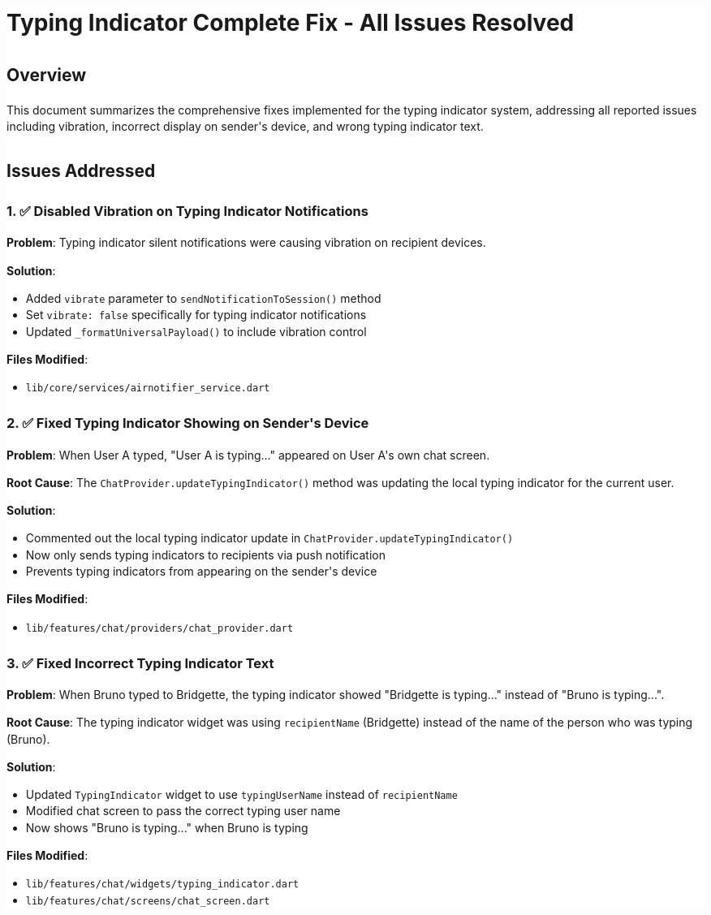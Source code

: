 # Typing Indicator Complete Fix - All Issues Resolved

## Overview

This document summarizes the comprehensive fixes implemented for the typing indicator system, addressing all reported issues including vibration, incorrect display on sender's device, and wrong typing indicator text.

## Issues Addressed

### 1. ✅ **Disabled Vibration on Typing Indicator Notifications**
**Problem**: Typing indicator silent notifications were causing vibration on recipient devices.

**Solution**: 
- Added `vibrate` parameter to `sendNotificationToSession()` method
- Set `vibrate: false` specifically for typing indicator notifications
- Updated `_formatUniversalPayload()` to include vibration control

**Files Modified**:
- `lib/core/services/airnotifier_service.dart`

### 2. ✅ **Fixed Typing Indicator Showing on Sender's Device**
**Problem**: When User A typed, "User A is typing..." appeared on User A's own chat screen.

**Root Cause**: The `ChatProvider.updateTypingIndicator()` method was updating the local typing indicator for the current user.

**Solution**: 
- Commented out the local typing indicator update in `ChatProvider.updateTypingIndicator()`
- Now only sends typing indicators to recipients via push notification
- Prevents typing indicators from appearing on the sender's device

**Files Modified**:
- `lib/features/chat/providers/chat_provider.dart`

### 3. ✅ **Fixed Incorrect Typing Indicator Text**
**Problem**: When Bruno typed to Bridgette, the typing indicator showed "Bridgette is typing..." instead of "Bruno is typing...".

**Root Cause**: The typing indicator widget was using `recipientName` (Bridgette) instead of the name of the person who was typing (Bruno).

**Solution**: 
- Updated `TypingIndicator` widget to use `typingUserName` instead of `recipientName`
- Modified chat screen to pass the correct typing user name
- Now shows "Bruno is typing..." when Bruno is typing

**Files Modified**:
- `lib/features/chat/widgets/typing_indicator.dart`
- `lib/features/chat/screens/chat_screen.dart`
